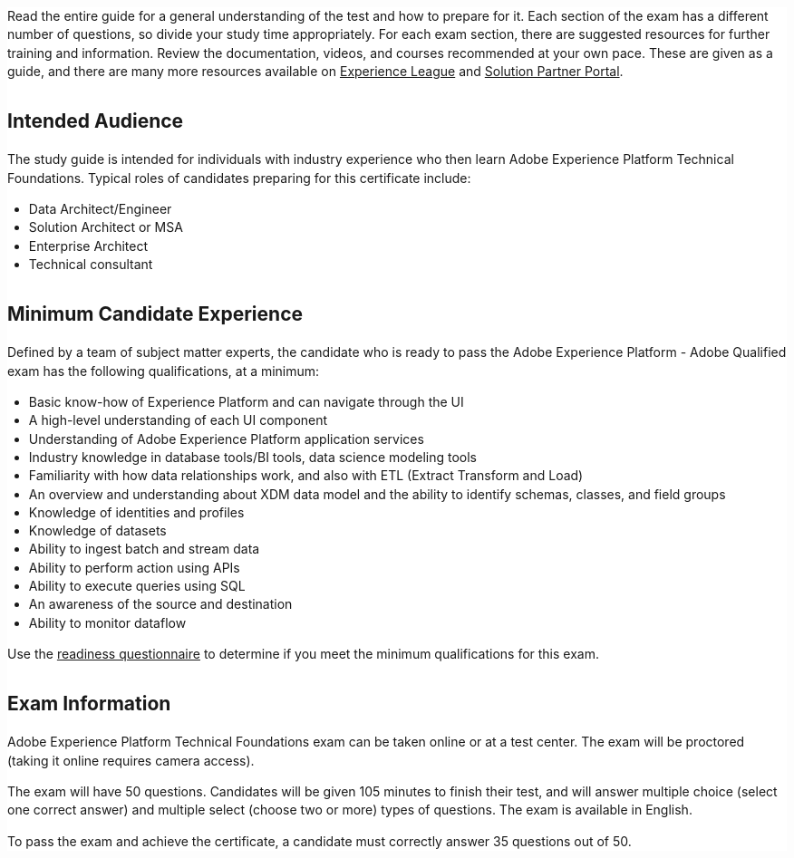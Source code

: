 Read the entire guide for a general understanding of the test and how to prepare for it. Each section of the exam has a different number of questions, so divide your study time appropriately. For each exam section, there are suggested resources for further training and information. Review the documentation, videos, and courses recommended at your own pace. These are given as a guide, and there are many more resources available on [Experience League](https://experienceleague.adobe.com/#home) and [Solution Partner Portal](https://solutionpartners.adobe.com/).

## Intended Audience

The study guide is intended for individuals with industry experience who then learn Adobe Experience Platform Technical Foundations. Typical roles of candidates preparing for this certificate include:

* Data Architect/Engineer
* Solution Architect or MSA
* Enterprise Architect
* Technical consultant

## Minimum Candidate Experience

Defined by a team of subject matter experts, the candidate who is ready to pass the Adobe Experience Platform - Adobe Qualified exam has the following qualifications, at a minimum:

* Basic know-how of Experience Platform and can navigate through the UI
* A high-level understanding of each UI component
* Understanding of Adobe Experience Platform application services
* Industry knowledge in database tools/BI tools, data science modeling tools
* Familiarity with how data relationships work, and also with ETL (Extract Transform and Load)
* An overview and understanding about XDM data model and the ability to identify schemas, classes, and field groups
* Knowledge of identities and profiles
* Knowledge of datasets
* Ability to ingest batch and stream data
* Ability to perform action using APIs
* Ability to execute queries using SQL
* An awareness of the source and destination
* Ability to monitor dataflow

Use the [readiness questionnaire](https://scorpion.caveon.com/launchpad/ad-q-e600-readiness-questionnaire-for-adobe-experience-platform-technical-foundations/ad-q-e600-readiness-questionnaire-for-adobe-experience-platform-technical-foundations) to determine if you meet the minimum qualifications for this exam.

## Exam Information

Adobe Experience Platform Technical Foundations exam can be taken online or at a test center. The exam will be proctored (taking it online requires camera access).

The exam will have 50 questions. Candidates will be given 105 minutes to finish their test, and will answer multiple choice (select one correct answer) and multiple select (choose two or more) types of questions. The exam is available in English.

To pass the exam and achieve the certificate, a candidate must correctly answer 35 questions out of 50.
